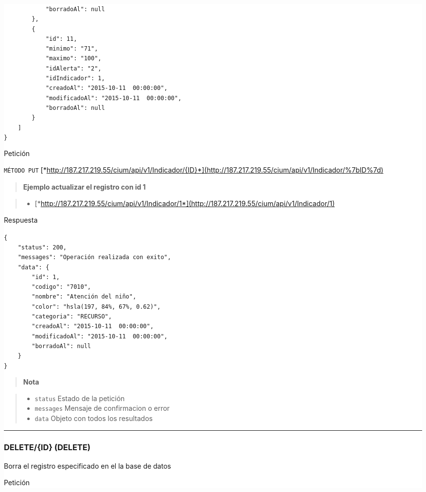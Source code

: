 				"borradoAl": null
			},
			{
				"id": 11,
				"minimo": "71",
				"maximo": "100",
				"idAlerta": "2",
				"idIndicador": 1,
				"creadoAl": "2015-10-11  00:00:00",
				"modificadoAl": "2015-10-11  00:00:00",
				"borradoAl": null
			}
		]
	}

Petición

<CODE>MÉTODO PUT</CODE> [*http://187.217.219.55/cium/api/v1/Indicador/{ID}*](http://187.217.219.55/cium/api/v1/Indicador/%7bID%7d) 

> **Ejemplo actualizar el registro con id 1**

> - [*http://187.217.219.55/cium/api/v1/Indicador/1*](http://187.217.219.55/cium/api/v1/Indicador/1)

Respuesta

	{
		"status": 200,
		"messages": "Operación realizada con exito",
		"data": {
			"id": 1,
			"codigo": "7010",
			"nombre": "Atención del niño",
			"color": "hsla(197, 84%, 67%, 0.62)",
			"categoria": "RECURSO",
			"creadoAl": "2015-10-11  00:00:00",
			"modificadoAl": "2015-10-11  00:00:00",
			"borradoAl": null
		}
	}

> **Nota**

> - <code>status</code> Estado de la petición 
> - <code>messages</code> Mensaje de confirmacion o error
> - <code>data</code> Objeto con todos los resultados

<HR>

### DELETE/{ID} (DELETE)


Borra el registro especificado en el la base de datos


Petición
